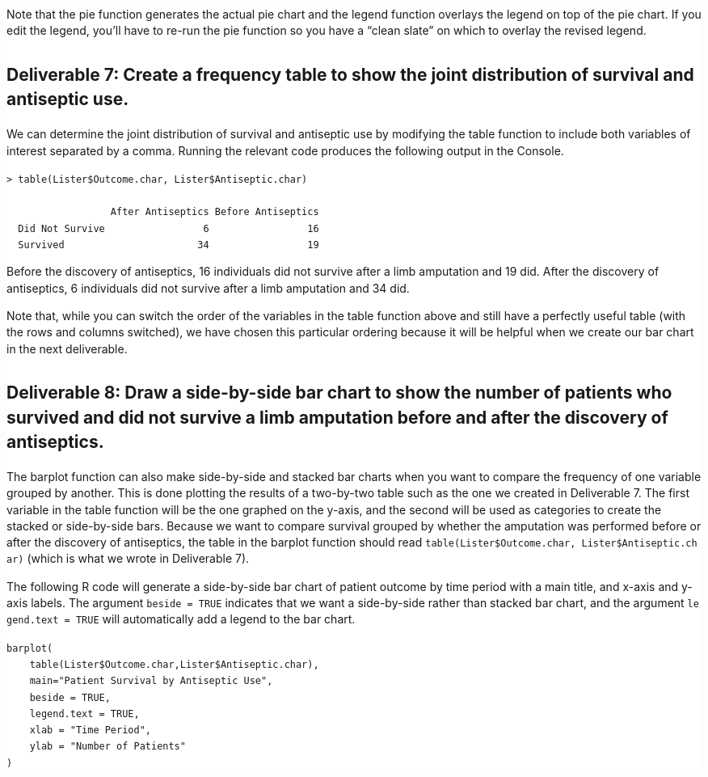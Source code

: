 
Note that the pie function generates the actual pie chart and the legend function overlays the legend on top of the pie chart. If you edit the legend, you’ll have to re-run the pie function so you have a “clean slate” on which to overlay the revised legend.

## Deliverable 7: Create a frequency table to show the joint distribution of survival and antiseptic use.

We can determine the joint distribution of survival and antiseptic use by modifying the table function to include both variables of interest separated by a comma. Running the relevant code produces the following output in the Console.

```
> table(Lister$Outcome.char, Lister$Antiseptic.char)
                 
                  After Antiseptics Before Antiseptics
  Did Not Survive                 6                 16
  Survived                       34                 19
```

Before the discovery of antiseptics, 16 individuals did not survive after a limb amputation and 19 did. After the discovery of antiseptics, 6 individuals did not survive after a limb amputation and 34 did.

Note that, while you can switch the order of the variables in the table function above and still have a perfectly useful table (with the rows and columns switched), we have chosen this particular ordering because it will be helpful when we create our bar chart in the next deliverable.

## Deliverable 8: Draw a side-by-side bar chart to show the number of patients who survived and did not survive a limb amputation before and after the discovery of antiseptics.

The barplot function can also make side-by-side and stacked bar charts when you want to compare the frequency of one variable grouped by another. This is done plotting the results of a two-by-two table such as the one we created in Deliverable 7. The first variable in the table function will be the one graphed on the y-axis, and the second will be used as categories to create the stacked or side-by-side bars. Because we want to compare survival grouped by whether the amputation was performed before or after the discovery of antiseptics, the table in the barplot function should read `table(Lister$Outcome.char, Lister$Antiseptic.char)` (which is what we wrote in Deliverable 7).

The following R code will generate a side-by-side bar chart of patient outcome by time period with a main title, and x-axis and y-axis labels. The argument `beside = TRUE` indicates that we want a side-by-side rather than stacked bar chart, and the argument `legend.text = TRUE` will automatically add a legend to the bar chart.

```
barplot(
    table(Lister$Outcome.char,Lister$Antiseptic.char), 
    main="Patient Survival by Antiseptic Use", 
    beside = TRUE, 
    legend.text = TRUE,
    xlab = "Time Period",
    ylab = "Number of Patients"
) 
```

